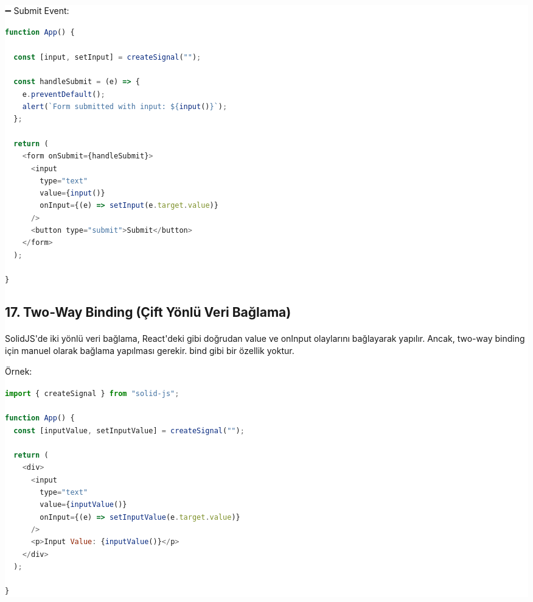 ➖ Submit Event:


```js
function App() {
  
  const [input, setInput] = createSignal("");

  const handleSubmit = (e) => {
    e.preventDefault();
    alert(`Form submitted with input: ${input()}`);
  };

  return (
    <form onSubmit={handleSubmit}>
      <input 
        type="text" 
        value={input()} 
        onInput={(e) => setInput(e.target.value)} 
      />
      <button type="submit">Submit</button>
    </form>
  );

}

```

## 17.  Two-Way Binding (Çift Yönlü Veri Bağlama)

SolidJS'de iki yönlü veri bağlama, React'deki gibi doğrudan value ve onInput olaylarını bağlayarak yapılır. Ancak, two-way binding için manuel olarak bağlama yapılması gerekir. bind gibi bir özellik yoktur.

Örnek:

```js
import { createSignal } from "solid-js";

function App() {
  const [inputValue, setInputValue] = createSignal("");

  return (
    <div>
      <input 
        type="text" 
        value={inputValue()} 
        onInput={(e) => setInputValue(e.target.value)} 
      />
      <p>Input Value: {inputValue()}</p>
    </div>
  );

}

```
